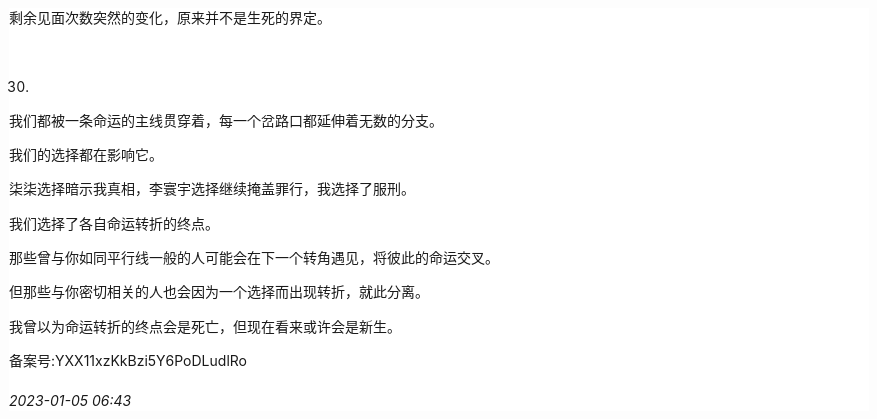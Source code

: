 
剩余见面次数突然的变化，原来并不是生死的界定。


 


30.


我们都被一条命运的主线贯穿着，每一个岔路口都延伸着无数的分支。


我们的选择都在影响它。


柒柒选择暗示我真相，李寰宇选择继续掩盖罪行，我选择了服刑。


我们选择了各自命运转折的终点。


那些曾与你如同平行线一般的人可能会在下一个转角遇见，将彼此的命运交叉。


但那些与你密切相关的人也会因为一个选择而出现转折，就此分离。


我曾以为命运转折的终点会是死亡，但现在看来或许会是新生。


备案号:YXX11xzKkBzi5Y6PoDLudlRo


###### 2023-01-05 06:43
